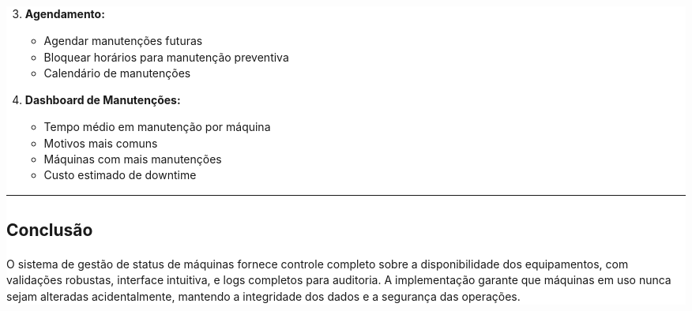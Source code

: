 3. **Agendamento:**
   - Agendar manutenções futuras
   - Bloquear horários para manutenção preventiva
   - Calendário de manutenções

4. **Dashboard de Manutenções:**
   - Tempo médio em manutenção por máquina
   - Motivos mais comuns
   - Máquinas com mais manutenções
   - Custo estimado de downtime

---

## Conclusão

O sistema de gestão de status de máquinas fornece controle completo sobre a disponibilidade dos equipamentos, com validações robustas, interface intuitiva, e logs completos para auditoria. A implementação garante que máquinas em uso nunca sejam alteradas acidentalmente, mantendo a integridade dos dados e a segurança das operações.

